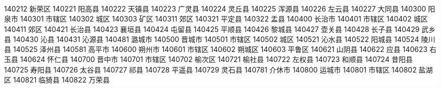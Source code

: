 140212 新荣区
140221 阳高县
140222 天镇县
140223 广灵县
140224 灵丘县
140225 浑源县
140226 左云县
140227 大同县
140300 阳泉市
140301 市辖区
140302 城区
140303 矿区
140311 郊区
140321 平定县
140322 盂县
140400 长治市
140401 市辖区
140402 城区
140411 郊区
140421 长治县
140423 襄垣县
140424 屯留县
140425 平顺县
140426 黎城县
140427 壶关县
140428 长子县
140429 武乡县
140430 沁县
140431 沁源县
140481 潞城市
140500 晋城市
140501 市辖区
140502 城区
140521 沁水县
140522 阳城县
140524 陵川县
140525 泽州县
140581 高平市
140600 朔州市
140601 市辖区
140602 朔城区
140603 平鲁区
140621 山阴县
140622 应县
140623 右玉县
140624 怀仁县
140700 晋中市
140701 市辖区
140702 榆次区
140721 榆社县
140722 左权县
140723 和顺县
140724 昔阳县
140725 寿阳县
140726 太谷县
140727 祁县
140728 平遥县
140729 灵石县
140781 介休市
140800 运城市
140801 市辖区
140802 盐湖区
140821 临猗县
140822 万荣县